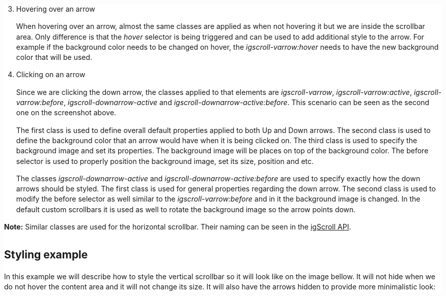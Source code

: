 3. Hovering over an arrow

    When hovering over an arrow, almost the same classes are applied as when not hovering it but we are inside the scrollbar area.
    Only difference is that the *hover* selector is being triggered and can be used to add additional style to the arrow.
    For example if the background color needs to be changed on hover, the *igscroll-varrow:hover* needs to have the
    new background color that will be used.

4. Clicking on an arrow

    Since we are clicking the down arrow, the classes applied to that elements are *igscroll-varrow*,
    *igscroll-varrow:active*, *igscroll-varrow:before*, *igscroll-downarrow-active* and *igscroll-downarrow-active:before*.
    This scenario can be seen as the second one on the screenshot above. 

    The first class is used to define overall default properties applied to both Up and Down arrows.
    The second class is used to define the background color that an arrow would have when it is being clicked on.
    The third class is used to specify the background image and set its properties. The background image will be
    places on top of the background color. The before selector is used to properly position the background image,
    set its size, position and etc.

    The classes *igscroll-downarrow-active* and *igscroll-downarrow-active:before* are used to specify exactly how
    the down arrows should be styled. The first class is used for general properties regarding the down arrow.
    The second class is used to modify the before selector as well similar to the *igscroll-varrow:before* and
    in it the background image is changed. In the default custom scrollbars it is used as well to rotate
    the background image so the arrow points down.

**Note:** Similar classes are used for the horizontal scrollbar. Their naming can be seen in the [igScroll API](%%jQueryApiUrl%%/ui.igscroll#theming).

## <a id="example"></a>Styling example

In this example we will describe how to style the vertical scrollbar so it will look like on the image bellow. It
will not hide when we do not hover the content area and it will not change its size. It will also have the 
arrows hidden to provide more minimalistic look: 
